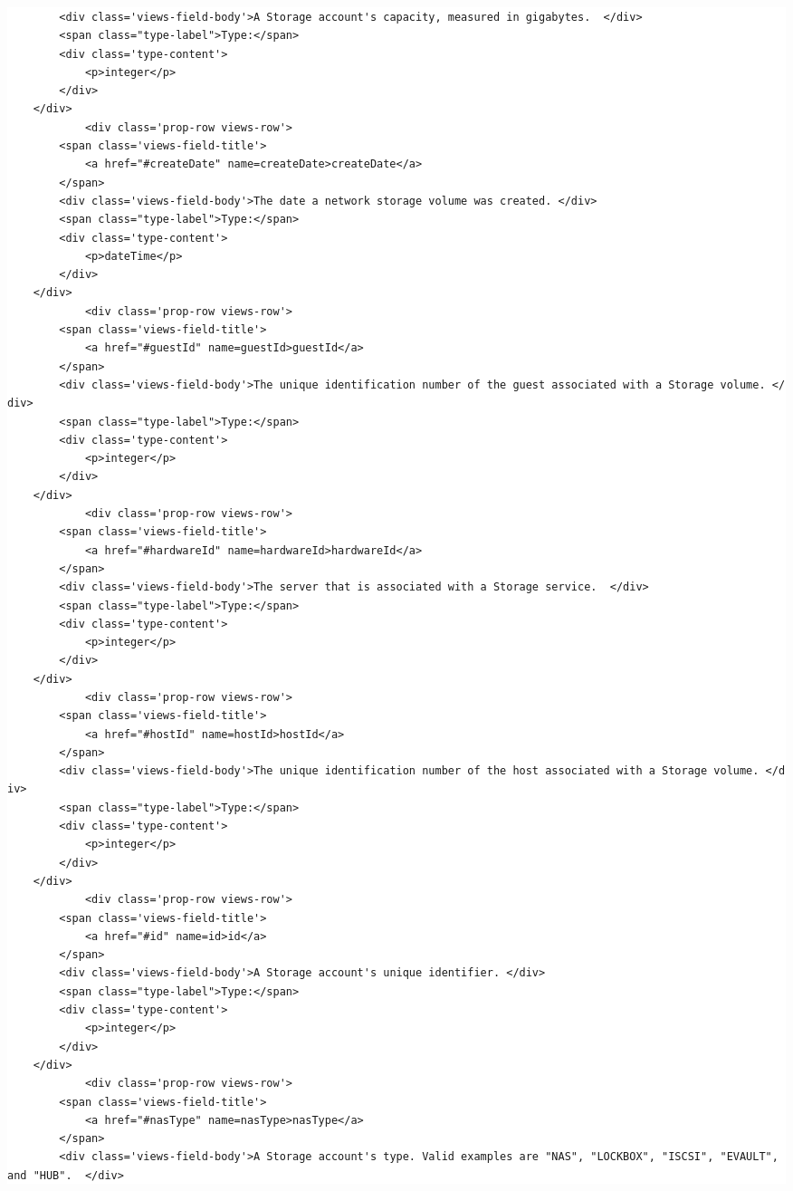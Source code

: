             <div class='views-field-body'>A Storage account's capacity, measured in gigabytes.  </div>
            <span class="type-label">Type:</span> 
            <div class='type-content'>
                <p>integer</p>
            </div>
        </div>
                <div class='prop-row views-row'>
            <span class='views-field-title'>
                <a href="#createDate" name=createDate>createDate</a>
            </span>
            <div class='views-field-body'>The date a network storage volume was created. </div>
            <span class="type-label">Type:</span> 
            <div class='type-content'>
                <p>dateTime</p>
            </div>
        </div>
                <div class='prop-row views-row'>
            <span class='views-field-title'>
                <a href="#guestId" name=guestId>guestId</a>
            </span>
            <div class='views-field-body'>The unique identification number of the guest associated with a Storage volume. </div>
            <span class="type-label">Type:</span> 
            <div class='type-content'>
                <p>integer</p>
            </div>
        </div>
                <div class='prop-row views-row'>
            <span class='views-field-title'>
                <a href="#hardwareId" name=hardwareId>hardwareId</a>
            </span>
            <div class='views-field-body'>The server that is associated with a Storage service.  </div>
            <span class="type-label">Type:</span> 
            <div class='type-content'>
                <p>integer</p>
            </div>
        </div>
                <div class='prop-row views-row'>
            <span class='views-field-title'>
                <a href="#hostId" name=hostId>hostId</a>
            </span>
            <div class='views-field-body'>The unique identification number of the host associated with a Storage volume. </div>
            <span class="type-label">Type:</span> 
            <div class='type-content'>
                <p>integer</p>
            </div>
        </div>
                <div class='prop-row views-row'>
            <span class='views-field-title'>
                <a href="#id" name=id>id</a>
            </span>
            <div class='views-field-body'>A Storage account's unique identifier. </div>
            <span class="type-label">Type:</span> 
            <div class='type-content'>
                <p>integer</p>
            </div>
        </div>
                <div class='prop-row views-row'>
            <span class='views-field-title'>
                <a href="#nasType" name=nasType>nasType</a>
            </span>
            <div class='views-field-body'>A Storage account's type. Valid examples are "NAS", "LOCKBOX", "ISCSI", "EVAULT", and "HUB".  </div>